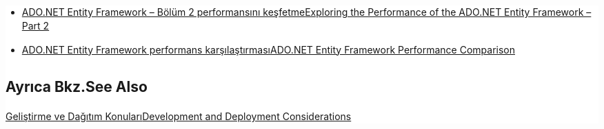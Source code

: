 -   [<span data-ttu-id="9ce4b-288">ADO.NET Entity Framework – Bölüm 2 performansını keşfetme</span><span class="sxs-lookup"><span data-stu-id="9ce4b-288">Exploring the Performance of the ADO.NET Entity Framework – Part 2</span></span>](http://go.microsoft.com/fwlink/?LinkId=123909)  
  
-   [<span data-ttu-id="9ce4b-289">ADO.NET Entity Framework performans karşılaştırması</span><span class="sxs-lookup"><span data-stu-id="9ce4b-289">ADO.NET Entity Framework Performance Comparison</span></span>](http://go.microsoft.com/fwlink/?LinkID=123913)  
  
## <a name="see-also"></a><span data-ttu-id="9ce4b-290">Ayrıca Bkz.</span><span class="sxs-lookup"><span data-stu-id="9ce4b-290">See Also</span></span>  
 [<span data-ttu-id="9ce4b-291">Geliştirme ve Dağıtım Konuları</span><span class="sxs-lookup"><span data-stu-id="9ce4b-291">Development and Deployment Considerations</span></span>](../../../../../docs/framework/data/adonet/ef/development-and-deployment-considerations.md)

